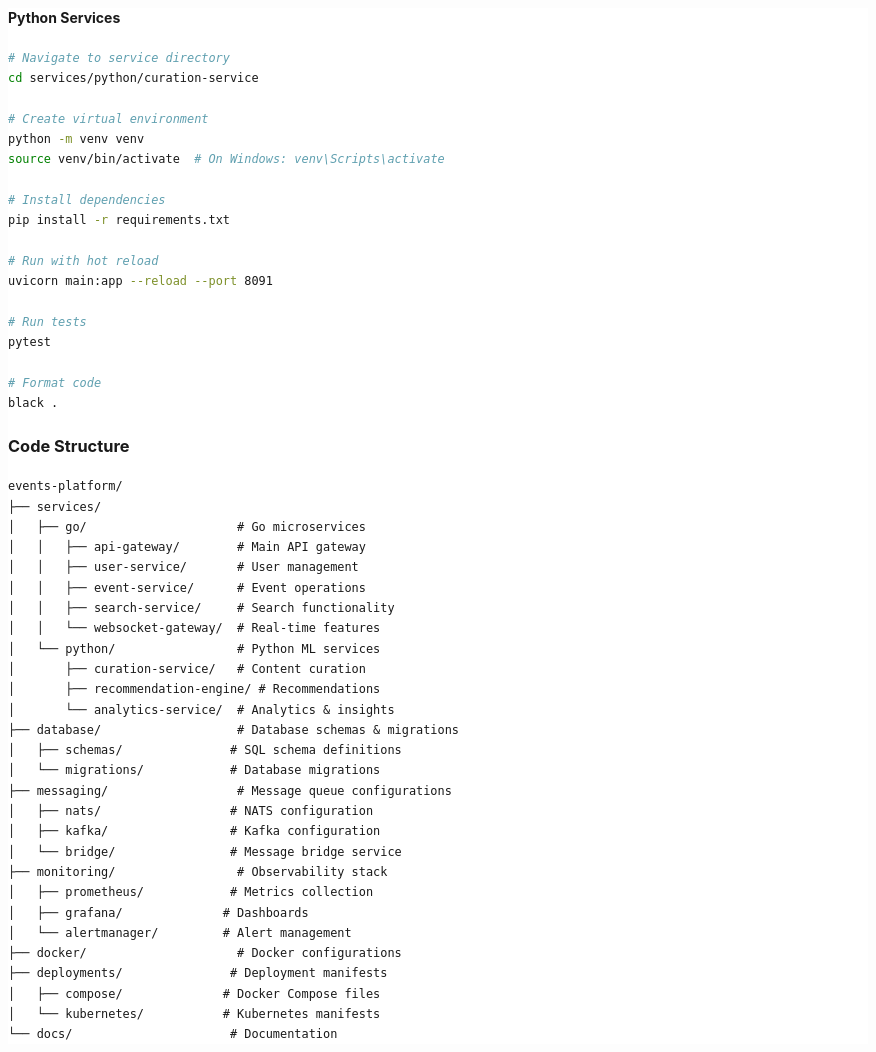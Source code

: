 #### **Python Services**
```bash
# Navigate to service directory  
cd services/python/curation-service

# Create virtual environment
python -m venv venv
source venv/bin/activate  # On Windows: venv\Scripts\activate

# Install dependencies
pip install -r requirements.txt

# Run with hot reload
uvicorn main:app --reload --port 8091

# Run tests
pytest

# Format code
black .
```

### Code Structure

```
events-platform/
├── services/
│   ├── go/                     # Go microservices
│   │   ├── api-gateway/        # Main API gateway
│   │   ├── user-service/       # User management
│   │   ├── event-service/      # Event operations
│   │   ├── search-service/     # Search functionality
│   │   └── websocket-gateway/  # Real-time features
│   └── python/                 # Python ML services
│       ├── curation-service/   # Content curation
│       ├── recommendation-engine/ # Recommendations
│       └── analytics-service/  # Analytics & insights
├── database/                   # Database schemas & migrations
│   ├── schemas/               # SQL schema definitions
│   └── migrations/            # Database migrations
├── messaging/                  # Message queue configurations
│   ├── nats/                  # NATS configuration
│   ├── kafka/                 # Kafka configuration  
│   └── bridge/                # Message bridge service
├── monitoring/                 # Observability stack
│   ├── prometheus/            # Metrics collection
│   ├── grafana/              # Dashboards
│   └── alertmanager/         # Alert management
├── docker/                     # Docker configurations
├── deployments/               # Deployment manifests
│   ├── compose/              # Docker Compose files
│   └── kubernetes/           # Kubernetes manifests
└── docs/                      # Documentation
```
